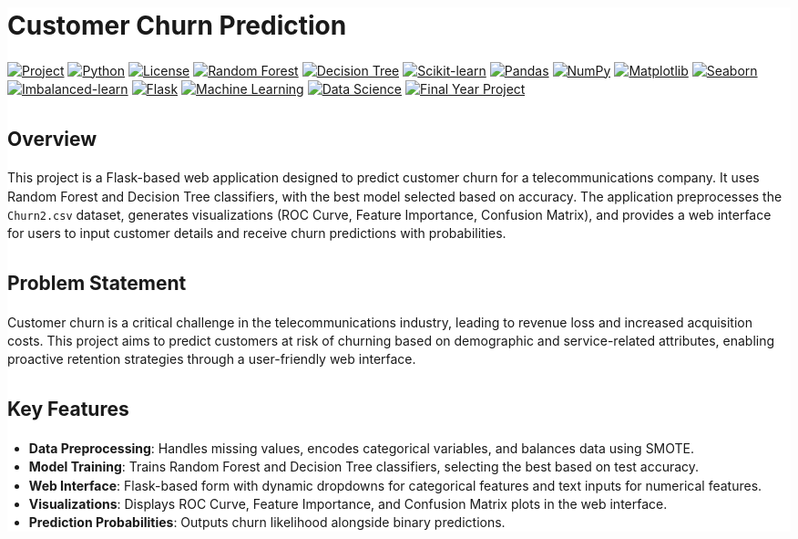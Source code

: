 # Customer Churn Prediction

[![Project](https://img.shields.io/badge/Project-Churn_Prediction-blue)](https://github.com/your-username/customer-churn-updates)
[![Python](https://img.shields.io/badge/Python-3.8%2B-blue?logo=python)](https://www.python.org/)
[![License](https://img.shields.io/badge/License-Unlicense-green)](https://unlicense.org/)
[![Random Forest](https://img.shields.io/badge/Model-Random_Forest-orange)](https://scikit-learn.org/stable/modules/ensemble.html#random-forests)
[![Decision Tree](https://img.shields.io/badge/Model-Decision_Tree-orange)](https://scikit-learn.org/stable/modules/tree.html)
[![Scikit-learn](https://img.shields.io/badge/Library-Scikit--learn-yellow?logo=scikit-learn)](https://scikit-learn.org/)
[![Pandas](https://img.shields.io/badge/Library-Pandas-blue)](https://pandas.pydata.org/)
[![NumPy](https://img.shields.io/badge/Library-NumPy-blue)](https://numpy.org/)
[![Matplotlib](https://img.shields.io/badge/Library-Matplotlib-purple?logo=python)](https://matplotlib.org/)
[![Seaborn](https://img.shields.io/badge/Library-Seaborn-purple)](https://seaborn.pydata.org/)
[![Imbalanced-learn](https://img.shields.io/badge/Library-Imbalanced--learn-yellow)](https://imbalanced-learn.org/)
[![Flask](https://img.shields.io/badge/Library-Flask-black?logo=flask)](https://flask.palletsprojects.com/)
[![Machine Learning](https://img.shields.io/badge/Domain-Machine_Learning-blue)](https://en.wikipedia.org/wiki/Machine_learning)
[![Data Science](https://img.shields.io/badge/Domain-Data_Science-blue)](https://en.wikipedia.org/wiki/Data_science)
[![Final Year Project](https://img.shields.io/badge/Status-Final_Year_Project-green)](https://github.com/topics/final-year-project)

## Overview

This project is a Flask-based web application designed to predict customer churn for a telecommunications company. It uses Random Forest and Decision Tree classifiers, with the best model selected based on accuracy. The application preprocesses the `Churn2.csv` dataset, generates visualizations (ROC Curve, Feature Importance, Confusion Matrix), and provides a web interface for users to input customer details and receive churn predictions with probabilities.

## Problem Statement

Customer churn is a critical challenge in the telecommunications industry, leading to revenue loss and increased acquisition costs. This project aims to predict customers at risk of churning based on demographic and service-related attributes, enabling proactive retention strategies through a user-friendly web interface.

## Key Features

- **Data Preprocessing**: Handles missing values, encodes categorical variables, and balances data using SMOTE.
- **Model Training**: Trains Random Forest and Decision Tree classifiers, selecting the best based on test accuracy.
- **Web Interface**: Flask-based form with dynamic dropdowns for categorical features and text inputs for numerical features.
- **Visualizations**: Displays ROC Curve, Feature Importance, and Confusion Matrix plots in the web interface.
- **Prediction Probabilities**: Outputs churn likelihood alongside binary predictions.
